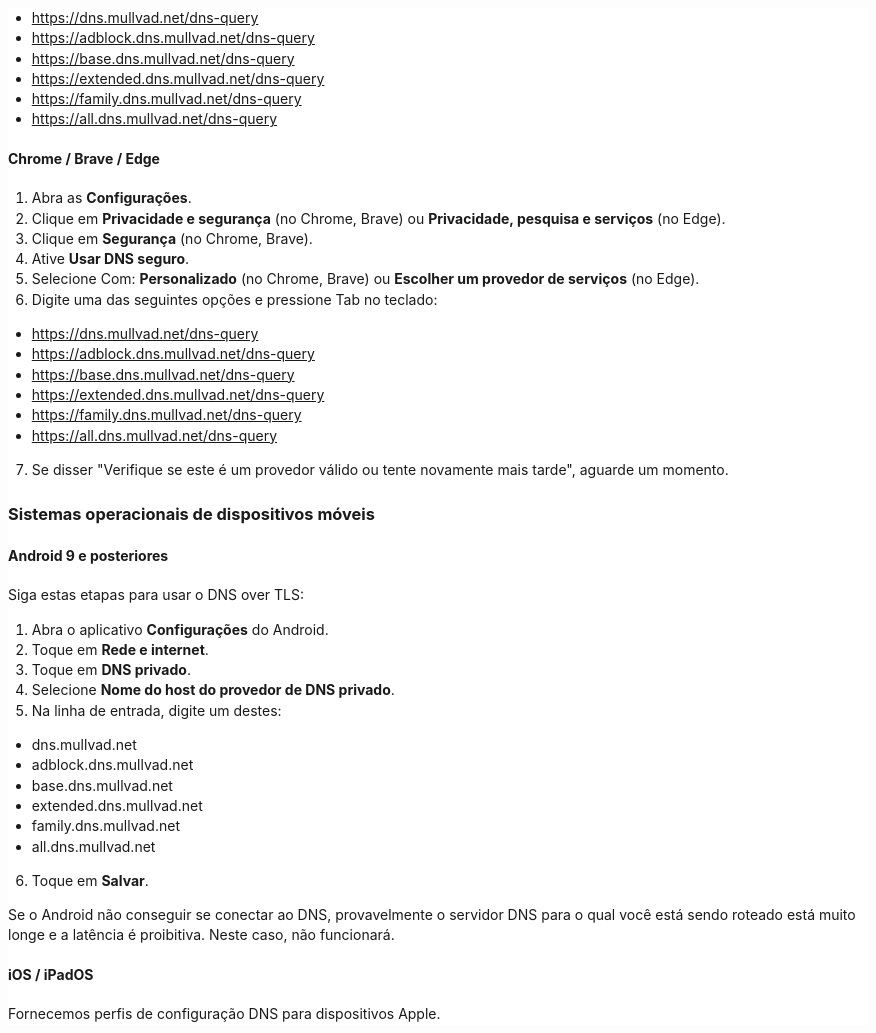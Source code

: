 - https://dns.mullvad.net/dns-query
- https://adblock.dns.mullvad.net/dns-query
- https://base.dns.mullvad.net/dns-query
- https://extended.dns.mullvad.net/dns-query
- https://family.dns.mullvad.net/dns-query
- https://all.dns.mullvad.net/dns-query

#### Chrome / Brave / Edge

1. Abra as **Configurações**.
2. Clique em **Privacidade e segurança** (no Chrome, Brave) ou **Privacidade, pesquisa e serviços** (no Edge).
3. Clique em **Segurança** (no Chrome, Brave).
4. Ative **Usar DNS seguro**.
5. Selecione Com: **Personalizado** (no Chrome, Brave) ou **Escolher um provedor de serviços** (no Edge).
6. Digite uma das seguintes opções e pressione Tab no teclado:

- https://dns.mullvad.net/dns-query
- https://adblock.dns.mullvad.net/dns-query
- https://base.dns.mullvad.net/dns-query
- https://extended.dns.mullvad.net/dns-query
- https://family.dns.mullvad.net/dns-query
- https://all.dns.mullvad.net/dns-query

7. Se disser "Verifique se este é um provedor válido ou tente novamente mais tarde", aguarde um momento.

### Sistemas operacionais de dispositivos móveis

#### Android 9 e posteriores

Siga estas etapas para usar o DNS over TLS:

1. Abra o aplicativo **Configurações** do Android.
2. Toque em **Rede e internet**.
3. Toque em **DNS privado**.
4. Selecione **Nome do host do provedor de DNS privado**.
5. Na linha de entrada, digite um destes:

- dns.mullvad.net
- adblock.dns.mullvad.net
- base.dns.mullvad.net
- extended.dns.mullvad.net
- family.dns.mullvad.net
- all.dns.mullvad.net

6. Toque em **Salvar**.

Se o Android não conseguir se conectar ao DNS, provavelmente o servidor DNS para o qual você está sendo roteado está muito longe e a latência é proibitiva. Neste caso, não funcionará.

#### iOS / iPadOS

Fornecemos perfis de configuração DNS para dispositivos Apple.
